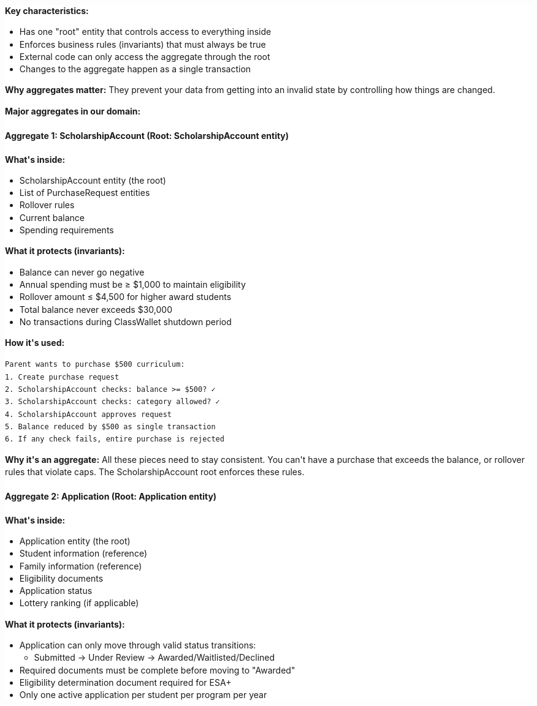 **Key characteristics:**
- Has one "root" entity that controls access to everything inside
- Enforces business rules (invariants) that must always be true
- External code can only access the aggregate through the root
- Changes to the aggregate happen as a single transaction

**Why aggregates matter:** They prevent your data from getting into an invalid state by controlling how things are changed.

**Major aggregates in our domain:**

#### **Aggregate 1: ScholarshipAccount** (Root: ScholarshipAccount entity)

**What's inside:**
- ScholarshipAccount entity (the root)
- List of PurchaseRequest entities
- Rollover rules
- Current balance
- Spending requirements

**What it protects (invariants):**
- Balance can never go negative
- Annual spending must be ≥ $1,000 to maintain eligibility
- Rollover amount ≤ $4,500 for higher award students
- Total balance never exceeds $30,000
- No transactions during ClassWallet shutdown period

**How it's used:**
```
Parent wants to purchase $500 curriculum:
1. Create purchase request
2. ScholarshipAccount checks: balance >= $500? ✓
3. ScholarshipAccount checks: category allowed? ✓
4. ScholarshipAccount approves request
5. Balance reduced by $500 as single transaction
6. If any check fails, entire purchase is rejected
```

**Why it's an aggregate:** All these pieces need to stay consistent. You can't have a purchase that exceeds the balance, or rollover rules that violate caps. The ScholarshipAccount root enforces these rules.

#### **Aggregate 2: Application** (Root: Application entity)

**What's inside:**
- Application entity (the root)
- Student information (reference)
- Family information (reference)
- Eligibility documents
- Application status
- Lottery ranking (if applicable)

**What it protects (invariants):**
- Application can only move through valid status transitions:
  - Submitted → Under Review → Awarded/Waitlisted/Declined
- Required documents must be complete before moving to "Awarded"
- Eligibility determination document required for ESA+
- Only one active application per student per program per year
